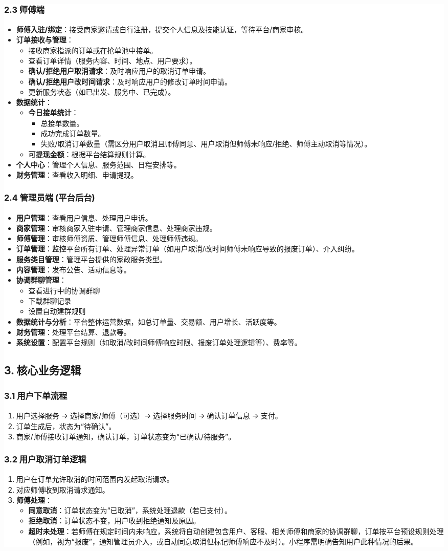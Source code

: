 ### 2.3 师傅端

- **师傅入驻/绑定**：接受商家邀请或自行注册，提交个人信息及技能认证，等待平台/商家审核。
- **订单接收与管理**：
  - 接收商家指派的订单或在抢单池中接单。
  - 查看订单详情（服务内容、时间、地点、用户要求）。
  - **确认/拒绝用户取消请求**：及时响应用户的取消订单申请。
  - **确认/拒绝用户改时间请求**：及时响应用户的修改订单时间申请。
  - 更新服务状态（如已出发、服务中、已完成）。
- **数据统计**：
  - **今日接单统计**：
    - 总接单数量。
    - 成功完成订单数量。
    - 失败/取消订单数量（需区分用户取消且师傅同意、用户取消但师傅未响应/拒绝、师傅主动取消等情况）。
  - **可提现金额**：根据平台结算规则计算。
- **个人中心**：管理个人信息、服务范围、日程安排等。
- **财务管理**：查看收入明细、申请提现。

### 2.4 管理员端 (平台后台)

- **用户管理**：查看用户信息、处理用户申诉。
- **商家管理**：审核商家入驻申请、管理商家信息、处理商家违规。
- **师傅管理**：审核师傅资质、管理师傅信息、处理师傅违规。
- **订单管理**：监控平台所有订单、处理异常订单（如用户取消/改时间师傅未响应导致的报废订单）、介入纠纷。
- **服务类目管理**：管理平台提供的家政服务类型。
- **内容管理**：发布公告、活动信息等。
- **协调群聊管理**：
  - 查看进行中的协调群聊
  - 下载群聊记录
  - 设置自动建群规则
- **数据统计与分析**：平台整体运营数据，如总订单量、交易额、用户增长、活跃度等。
- **财务管理**：处理平台结算、退款等。
- **系统设置**：配置平台规则（如取消/改时间师傅响应时限、报废订单处理逻辑等）、费率等。

## 3. 核心业务逻辑

### 3.1 用户下单流程

1.  用户选择服务 -> 选择商家/师傅（可选）-> 选择服务时间 -> 确认订单信息 -> 支付。
2.  订单生成后，状态为“待确认”。
3.  商家/师傅接收订单通知，确认订单，订单状态变为“已确认/待服务”。

### 3.2 用户取消订单逻辑

1.  用户在订单允许取消的时间范围内发起取消请求。
2.  对应师傅收到取消请求通知。
3.  **师傅处理**：
    - **同意取消**：订单状态变为“已取消”，系统处理退款（若已支付）。
    - **拒绝取消**：订单状态不变，用户收到拒绝通知及原因。
    - **超时未处理**：若师傅在规定时间内未响应，系统将自动创建包含用户、客服、相关师傅和商家的协调群聊，订单按平台预设规则处理（例如，视为“报废”，通知管理员介入，或自动同意取消但标记师傅响应不及时）。小程序需明确告知用户此种情况的后果。
